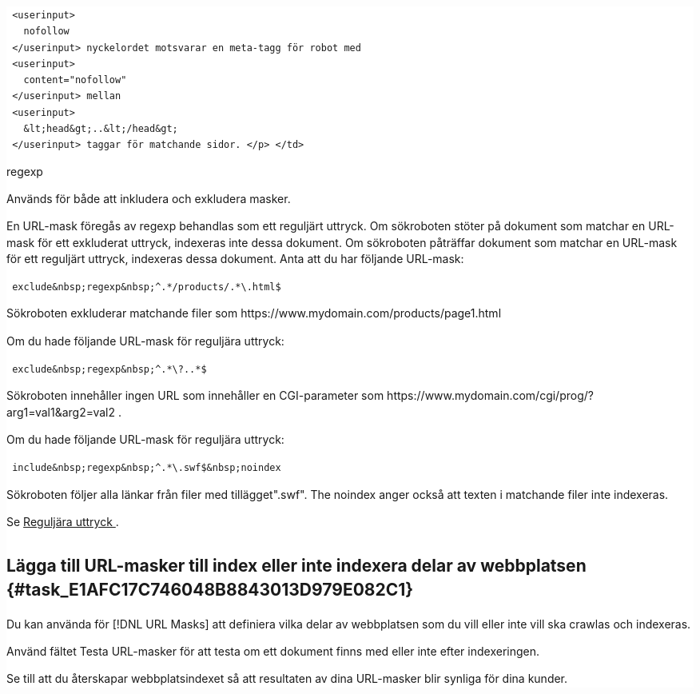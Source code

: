      <userinput>
       nofollow 
     </userinput> nyckelordet motsvarar en meta-tagg för robot med 
     <userinput>
       content="nofollow" 
     </userinput> mellan 
     <userinput>
       &lt;head&gt;..&lt;/head&gt; 
     </userinput> taggar för matchande sidor. </p> </td> 
  </tr> 
  <tr> 
   <td colname="col1"> <p>regexp </p> </td> 
   <td colname="col2"> <p>Används för både att inkludera och exkludera masker. </p> <p>En URL-mask föregås av 
     <userinput>
       regexp 
     </userinput> behandlas som ett reguljärt uttryck. Om sökroboten stöter på dokument som matchar en URL-mask för ett exkluderat uttryck, indexeras inte dessa dokument. Om sökroboten påträffar dokument som matchar en URL-mask för ett reguljärt uttryck, indexeras dessa dokument. Anta att du har följande URL-mask: </p> <p> <code> exclude&amp;nbsp;regexp&amp;nbsp;^.*/products/.*\.html$ </code> </p> <p>Sökroboten exkluderar matchande filer som 
     <userinput>
       https://www.mydomain.com/products/page1.html 
     </userinput> </p> <p>Om du hade följande URL-mask för reguljära uttryck: </p> <p> <code> exclude&amp;nbsp;regexp&amp;nbsp;^.*\?..*$ </code> </p> <p>Sökroboten innehåller ingen URL som innehåller en CGI-parameter som 
     <userinput>
       https://www.mydomain.com/cgi/prog/?arg1=val1&amp;arg2=val2 
     </userinput>. </p> <p>Om du hade följande URL-mask för reguljära uttryck: </p> <p> <code> include&amp;nbsp;regexp&amp;nbsp;^.*\.swf$&amp;nbsp;noindex </code> </p> <p>Sökroboten följer alla länkar från filer med tillägget".swf". The 
     <userinput>
       noindex 
     </userinput> anger också att texten i matchande filer inte indexeras. </p> <p>Se <a href="../c-appendices/r-regular-expressions.md#reference_B5BA7D61D82E4109A01D2A2D964E3A6A" type="reference" format="dita" scope="local"> Reguljära uttryck </a>. </p> </td> 
  </tr> 
 </tbody> 
</table>

## Lägga till URL-masker till index eller inte indexera delar av webbplatsen {#task_E1AFC17C746048B8843013D979E082C1}

Du kan använda för [!DNL URL Masks] att definiera vilka delar av webbplatsen som du vill eller inte vill ska crawlas och indexeras.

Använd fältet Testa URL-masker för att testa om ett dokument finns med eller inte efter indexeringen.

Se till att du återskapar webbplatsindexet så att resultaten av dina URL-masker blir synliga för dina kunder.
